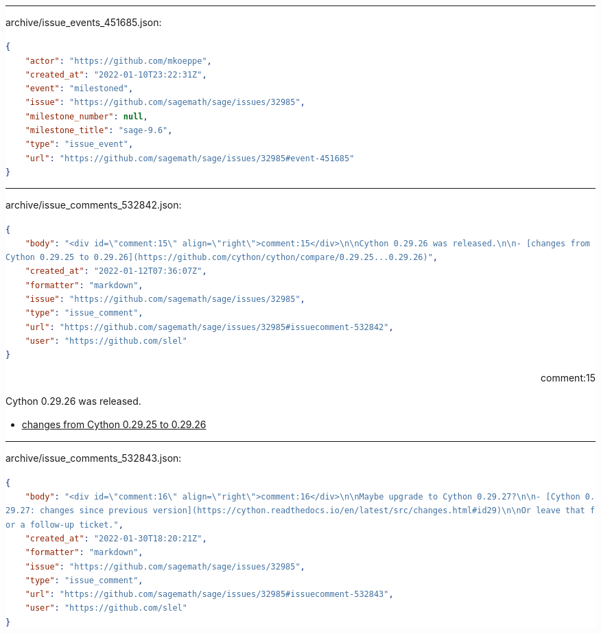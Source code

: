 

---

archive/issue_events_451685.json:
```json
{
    "actor": "https://github.com/mkoeppe",
    "created_at": "2022-01-10T23:22:31Z",
    "event": "milestoned",
    "issue": "https://github.com/sagemath/sage/issues/32985",
    "milestone_number": null,
    "milestone_title": "sage-9.6",
    "type": "issue_event",
    "url": "https://github.com/sagemath/sage/issues/32985#event-451685"
}
```



---

archive/issue_comments_532842.json:
```json
{
    "body": "<div id=\"comment:15\" align=\"right\">comment:15</div>\n\nCython 0.29.26 was released.\n\n- [changes from Cython 0.29.25 to 0.29.26](https://github.com/cython/cython/compare/0.29.25...0.29.26)",
    "created_at": "2022-01-12T07:36:07Z",
    "formatter": "markdown",
    "issue": "https://github.com/sagemath/sage/issues/32985",
    "type": "issue_comment",
    "url": "https://github.com/sagemath/sage/issues/32985#issuecomment-532842",
    "user": "https://github.com/slel"
}
```

<div id="comment:15" align="right">comment:15</div>

Cython 0.29.26 was released.

- [changes from Cython 0.29.25 to 0.29.26](https://github.com/cython/cython/compare/0.29.25...0.29.26)



---

archive/issue_comments_532843.json:
```json
{
    "body": "<div id=\"comment:16\" align=\"right\">comment:16</div>\n\nMaybe upgrade to Cython 0.29.27?\n\n- [Cython 0.29.27: changes since previous version](https://cython.readthedocs.io/en/latest/src/changes.html#id29)\n\nOr leave that for a follow-up ticket.",
    "created_at": "2022-01-30T18:20:21Z",
    "formatter": "markdown",
    "issue": "https://github.com/sagemath/sage/issues/32985",
    "type": "issue_comment",
    "url": "https://github.com/sagemath/sage/issues/32985#issuecomment-532843",
    "user": "https://github.com/slel"
}
```
